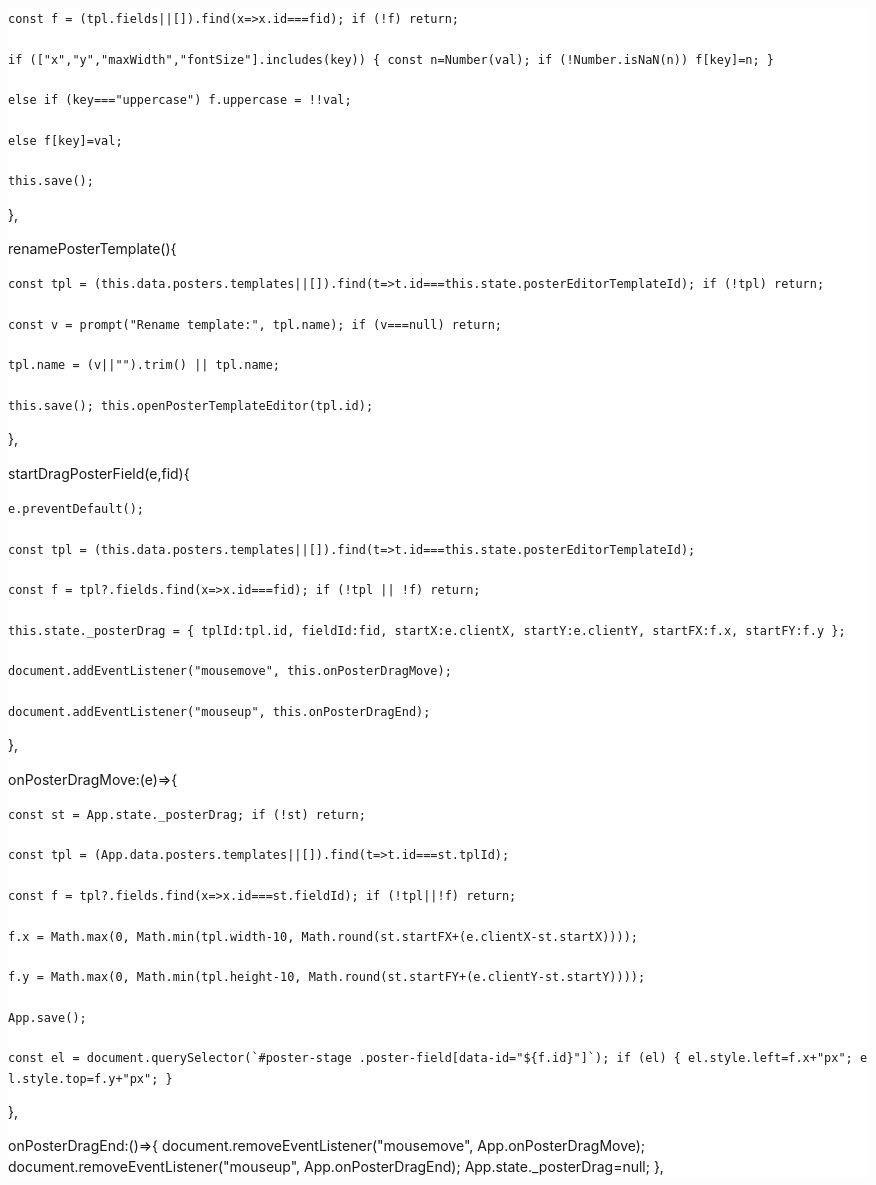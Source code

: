     const f = (tpl.fields||[]).find(x=>x.id===fid); if (!f) return; 

    if (["x","y","maxWidth","fontSize"].includes(key)) { const n=Number(val); if (!Number.isNaN(n)) f[key]=n; } 

    else if (key==="uppercase") f.uppercase = !!val; 

    else f[key]=val; 

    this.save(); 

  }, 

  renamePosterTemplate(){ 

    const tpl = (this.data.posters.templates||[]).find(t=>t.id===this.state.posterEditorTemplateId); if (!tpl) return; 

    const v = prompt("Rename template:", tpl.name); if (v===null) return; 

    tpl.name = (v||"").trim() || tpl.name; 

    this.save(); this.openPosterTemplateEditor(tpl.id); 

  }, 

  startDragPosterField(e,fid){ 

    e.preventDefault(); 

    const tpl = (this.data.posters.templates||[]).find(t=>t.id===this.state.posterEditorTemplateId); 

    const f = tpl?.fields.find(x=>x.id===fid); if (!tpl || !f) return; 

    this.state._posterDrag = { tplId:tpl.id, fieldId:fid, startX:e.clientX, startY:e.clientY, startFX:f.x, startFY:f.y }; 

    document.addEventListener("mousemove", this.onPosterDragMove); 

    document.addEventListener("mouseup", this.onPosterDragEnd); 

  }, 

  onPosterDragMove:(e)=>{ 

    const st = App.state._posterDrag; if (!st) return; 

    const tpl = (App.data.posters.templates||[]).find(t=>t.id===st.tplId); 

    const f = tpl?.fields.find(x=>x.id===st.fieldId); if (!tpl||!f) return; 

    f.x = Math.max(0, Math.min(tpl.width-10, Math.round(st.startFX+(e.clientX-st.startX)))); 

    f.y = Math.max(0, Math.min(tpl.height-10, Math.round(st.startFY+(e.clientY-st.startY)))); 

    App.save(); 

    const el = document.querySelector(`#poster-stage .poster-field[data-id="${f.id}"]`); if (el) { el.style.left=f.x+"px"; el.style.top=f.y+"px"; } 

  }, 

  onPosterDragEnd:()=>{ document.removeEventListener("mousemove", App.onPosterDragMove); document.removeEventListener("mouseup", App.onPosterDragEnd); App.state._posterDrag=null; }, 

